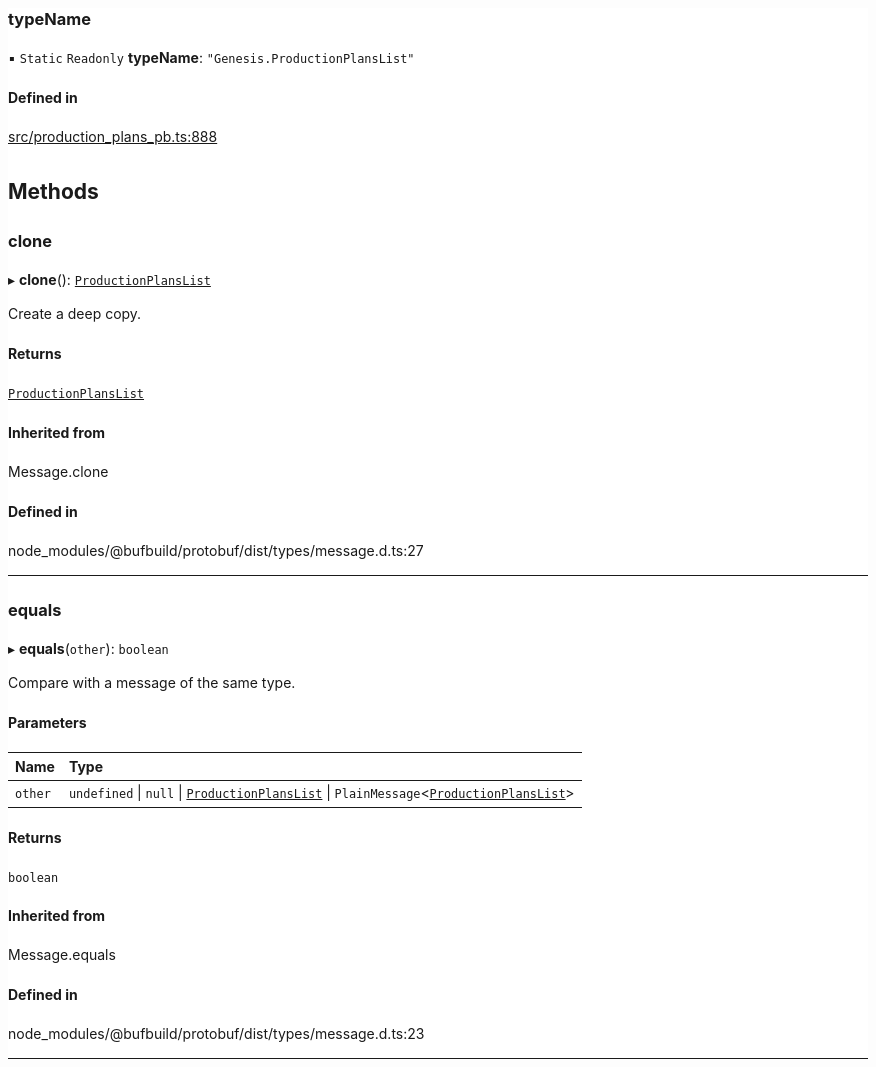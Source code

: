 ### typeName

▪ `Static` `Readonly` **typeName**: ``"Genesis.ProductionPlansList"``

#### Defined in

[src/production_plans_pb.ts:888](https://github.com/Unaxiom/genesis-ts-sdk/blob/a265138/src/production_plans_pb.ts#L888)

## Methods

### clone

▸ **clone**(): [`ProductionPlansList`](ProductionPlansList.md)

Create a deep copy.

#### Returns

[`ProductionPlansList`](ProductionPlansList.md)

#### Inherited from

Message.clone

#### Defined in

node_modules/@bufbuild/protobuf/dist/types/message.d.ts:27

___

### equals

▸ **equals**(`other`): `boolean`

Compare with a message of the same type.

#### Parameters

| Name | Type |
| :------ | :------ |
| `other` | `undefined` \| ``null`` \| [`ProductionPlansList`](ProductionPlansList.md) \| `PlainMessage`<[`ProductionPlansList`](ProductionPlansList.md)\> |

#### Returns

`boolean`

#### Inherited from

Message.equals

#### Defined in

node_modules/@bufbuild/protobuf/dist/types/message.d.ts:23

___
